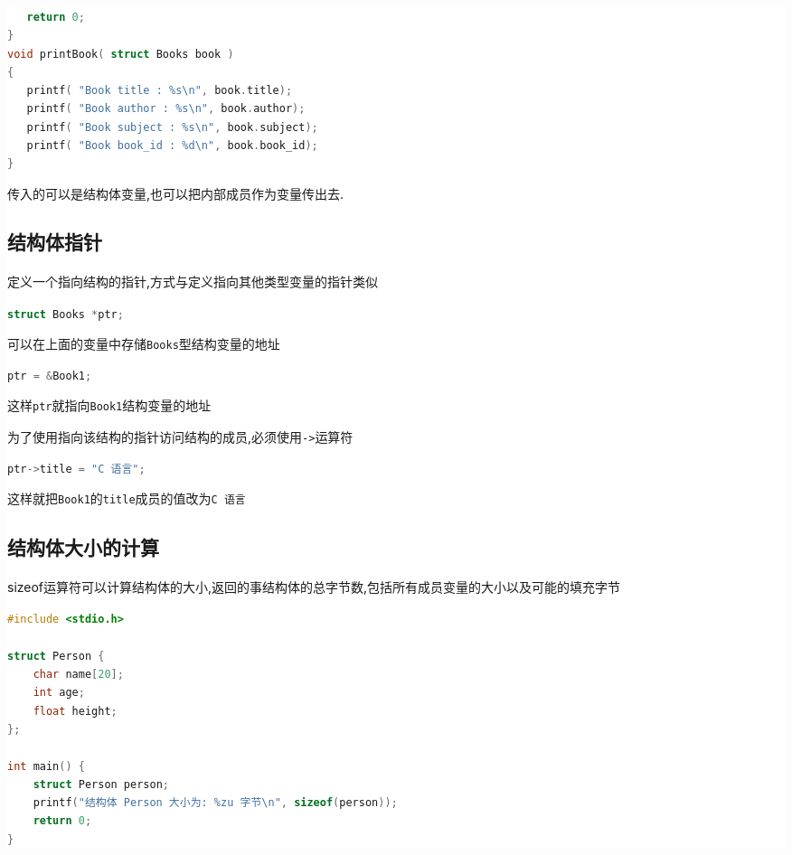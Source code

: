 ```c
   return 0;
}
void printBook( struct Books book )
{
   printf( "Book title : %s\n", book.title);
   printf( "Book author : %s\n", book.author);
   printf( "Book subject : %s\n", book.subject);
   printf( "Book book_id : %d\n", book.book_id);
}
```

传入的可以是结构体变量,也可以把内部成员作为变量传出去.

## 结构体指针

定义一个指向结构的指针,方式与定义指向其他类型变量的指针类似

```c
struct Books *ptr;
```

可以在上面的变量中存储`Books`型结构变量的地址

```c
ptr = &Book1;
```

这样`ptr`就指向`Book1`结构变量的地址

为了使用指向该结构的指针访问结构的成员,必须使用`->`运算符

```c
ptr->title = "C 语言";
```

这样就把`Book1`的`title`成员的值改为`C 语言`

## 结构体大小的计算

sizeof运算符可以计算结构体的大小,返回的事结构体的总字节数,包括所有成员变量的大小以及可能的填充字节

```c
#include <stdio.h>

struct Person {
    char name[20];
    int age;
    float height;
};

int main() {
    struct Person person;
    printf("结构体 Person 大小为: %zu 字节\n", sizeof(person));
    return 0;
}
```
